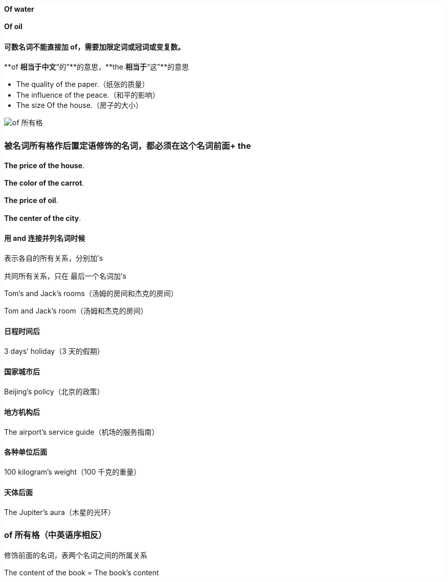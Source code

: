 **Of water**

**Of oil**

#### 可数名词不能直接加 of，需要加限定词或冠词或变复数。

**of **相当于中文**“的”**的意思，**the **相当于**“这”**的意思

- The quality of the paper.（纸张的质量）
- The influence of the peace.（和平的影响）
- The size Of the house.（房子的大小）

![of 所有格](https://gallery.yxzi.xyz/galleries/2022/09/01/of%20%E6%89%80%E6%9C%89%E6%A0%BC.png)

### 被名词所有格作后置定语修饰的名词，都必须在这个名词前面+ the

**The price  of the house**.

**The color  of the carrot**.

**The price  of oil**.

**The center of the city**.

#### 用 and 连接并列名词时候

表示各自的所有关系，分别加’s

共同所有关系，只在 最后一个名词加’s

Tom’s and Jack’s rooms（汤姆的房间和杰克的房间）

Tom and Jack’s room（汤姆和杰克的房间）

#### 日程时间后

3 days’ holiday（3 天的假期）

#### 国家城市后

Beijing’s policy（北京的政策）

#### 地方机构后

The airport’s service guide（机场的服务指南）

#### 各种单位后面

100 kilogram’s weight（100 千克的重量）

#### 天体后面

The Jupiter’s aura（木星的光环）

### of 所有格（中英语序相反）

修饰前面的名词，表两个名词之间的所属关系

The content of the book = The book’s content
